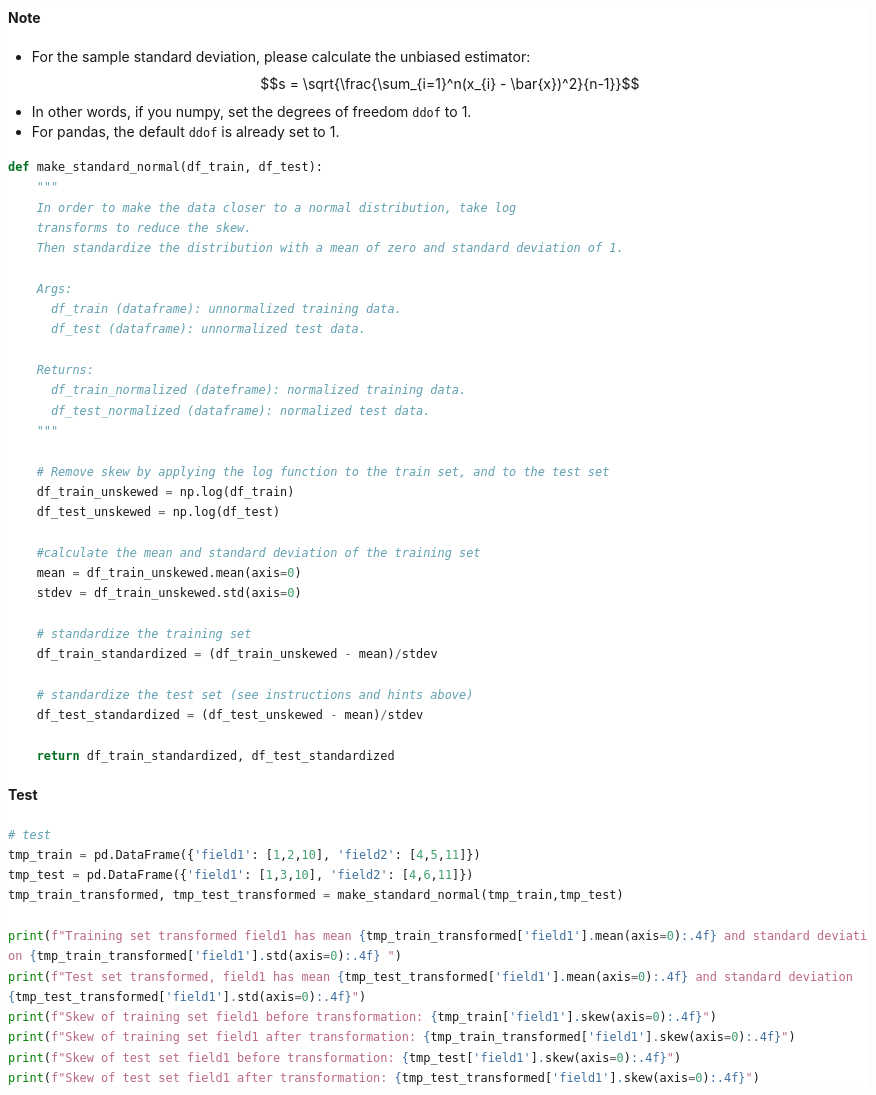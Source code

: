 #### Note
- For the sample standard deviation, please calculate the unbiased estimator:
$$s = \sqrt{\frac{\sum_{i=1}^n(x_{i} - \bar{x})^2}{n-1}}$$
- In other words, if you numpy, set the degrees of freedom `ddof` to 1.
- For pandas, the default `ddof` is already set to 1.


```python
def make_standard_normal(df_train, df_test):
    """
    In order to make the data closer to a normal distribution, take log
    transforms to reduce the skew.
    Then standardize the distribution with a mean of zero and standard deviation of 1. 
  
    Args:
      df_train (dataframe): unnormalized training data.
      df_test (dataframe): unnormalized test data.
  
    Returns:
      df_train_normalized (dateframe): normalized training data.
      df_test_normalized (dataframe): normalized test data.
    """
    
    # Remove skew by applying the log function to the train set, and to the test set
    df_train_unskewed = np.log(df_train)
    df_test_unskewed = np.log(df_test)
    
    #calculate the mean and standard deviation of the training set
    mean = df_train_unskewed.mean(axis=0)
    stdev = df_train_unskewed.std(axis=0)
    
    # standardize the training set
    df_train_standardized = (df_train_unskewed - mean)/stdev
    
    # standardize the test set (see instructions and hints above)
    df_test_standardized = (df_test_unskewed - mean)/stdev
    
    return df_train_standardized, df_test_standardized
```

#### Test


```python
# test
tmp_train = pd.DataFrame({'field1': [1,2,10], 'field2': [4,5,11]})
tmp_test = pd.DataFrame({'field1': [1,3,10], 'field2': [4,6,11]})
tmp_train_transformed, tmp_test_transformed = make_standard_normal(tmp_train,tmp_test)

print(f"Training set transformed field1 has mean {tmp_train_transformed['field1'].mean(axis=0):.4f} and standard deviation {tmp_train_transformed['field1'].std(axis=0):.4f} ")
print(f"Test set transformed, field1 has mean {tmp_test_transformed['field1'].mean(axis=0):.4f} and standard deviation {tmp_test_transformed['field1'].std(axis=0):.4f}")
print(f"Skew of training set field1 before transformation: {tmp_train['field1'].skew(axis=0):.4f}")
print(f"Skew of training set field1 after transformation: {tmp_train_transformed['field1'].skew(axis=0):.4f}")
print(f"Skew of test set field1 before transformation: {tmp_test['field1'].skew(axis=0):.4f}")
print(f"Skew of test set field1 after transformation: {tmp_test_transformed['field1'].skew(axis=0):.4f}")
```
